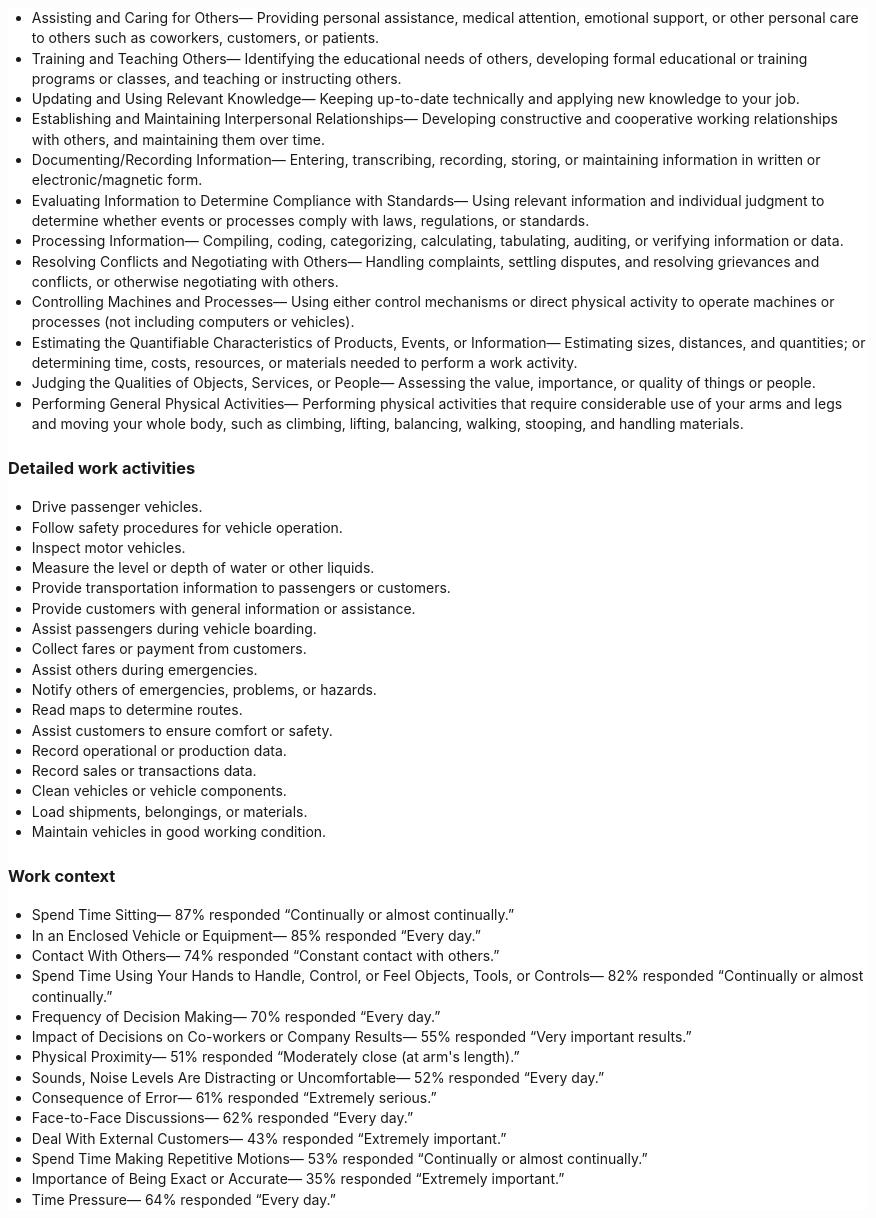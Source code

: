 - Assisting and Caring for Others— Providing personal assistance, medical attention, emotional support, or other personal care to others such as coworkers, customers, or patients.
- Training and Teaching Others— Identifying the educational needs of others, developing formal educational or training programs or classes, and teaching or instructing others.
- Updating and Using Relevant Knowledge— Keeping up-to-date technically and applying new knowledge to your job.
- Establishing and Maintaining Interpersonal Relationships— Developing constructive and cooperative working relationships with others, and maintaining them over time.
- Documenting/Recording Information— Entering, transcribing, recording, storing, or maintaining information in written or electronic/magnetic form.
- Evaluating Information to Determine Compliance with Standards— Using relevant information and individual judgment to determine whether events or processes comply with laws, regulations, or standards.
- Processing Information— Compiling, coding, categorizing, calculating, tabulating, auditing, or verifying information or data.
- Resolving Conflicts and Negotiating with Others— Handling complaints, settling disputes, and resolving grievances and conflicts, or otherwise negotiating with others.
- Controlling Machines and Processes— Using either control mechanisms or direct physical activity to operate machines or processes (not including computers or vehicles).
- Estimating the Quantifiable Characteristics of Products, Events, or Information— Estimating sizes, distances, and quantities; or determining time, costs, resources, or materials needed to perform a work activity.
- Judging the Qualities of Objects, Services, or People— Assessing the value, importance, or quality of things or people.
- Performing General Physical Activities— Performing physical activities that require considerable use of your arms and legs and moving your whole body, such as climbing, lifting, balancing, walking, stooping, and handling materials.

### Detailed work activities
- Drive passenger vehicles.
- Follow safety procedures for vehicle operation.
- Inspect motor vehicles.
- Measure the level or depth of water or other liquids.
- Provide transportation information to passengers or customers.
- Provide customers with general information or assistance.
- Assist passengers during vehicle boarding.
- Collect fares or payment from customers.
- Assist others during emergencies.
- Notify others of emergencies, problems, or hazards.
- Read maps to determine routes.
- Assist customers to ensure comfort or safety.
- Record operational or production data.
- Record sales or transactions data.
- Clean vehicles or vehicle components.
- Load shipments, belongings, or materials.
- Maintain vehicles in good working condition.

### Work context
- Spend Time Sitting— 87% responded “Continually or almost continually.”
- In an Enclosed Vehicle or Equipment— 85% responded “Every day.”
- Contact With Others— 74% responded “Constant contact with others.”
- Spend Time Using Your Hands to Handle, Control, or Feel Objects, Tools, or Controls— 82% responded “Continually or almost continually.”
- Frequency of Decision Making— 70% responded “Every day.”
- Impact of Decisions on Co-workers or Company Results— 55% responded “Very important results.”
- Physical Proximity— 51% responded “Moderately close (at arm's length).”
- Sounds, Noise Levels Are Distracting or Uncomfortable— 52% responded “Every day.”
- Consequence of Error— 61% responded “Extremely serious.”
- Face-to-Face Discussions— 62% responded “Every day.”
- Deal With External Customers— 43% responded “Extremely important.”
- Spend Time Making Repetitive Motions— 53% responded “Continually or almost continually.”
- Importance of Being Exact or Accurate— 35% responded “Extremely important.”
- Time Pressure— 64% responded “Every day.”